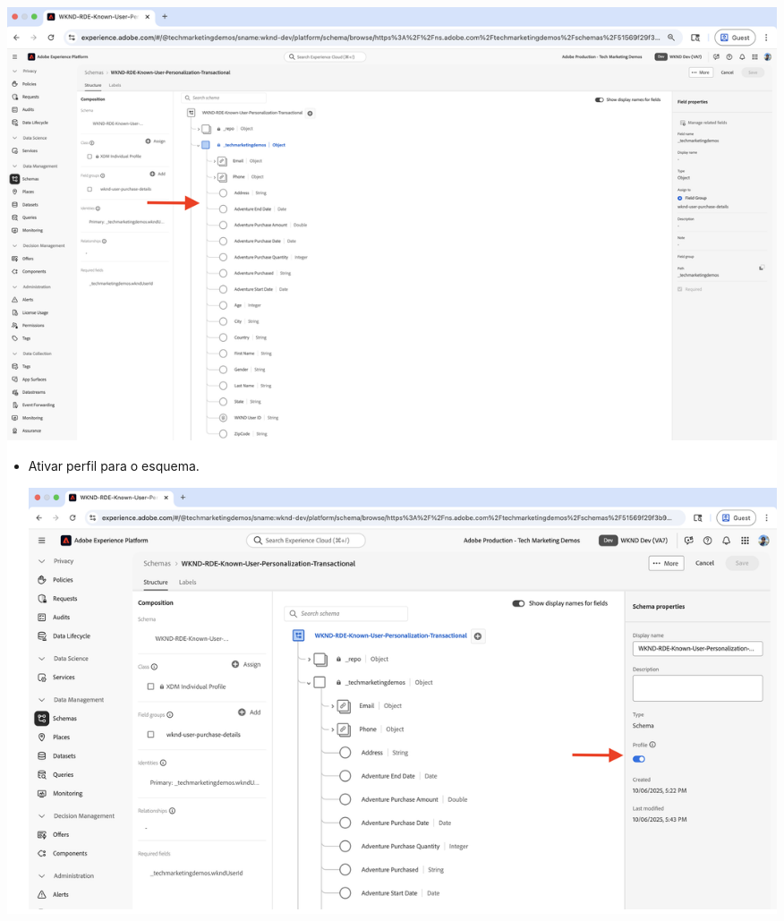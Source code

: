   ![Campos Adicionais](../assets/use-cases/known-user-personalization/additional-fields.png)

- Ativar perfil para o esquema.

  ![Habilitar Perfil](../assets/use-cases/known-user-personalization/enable-profile.png)

